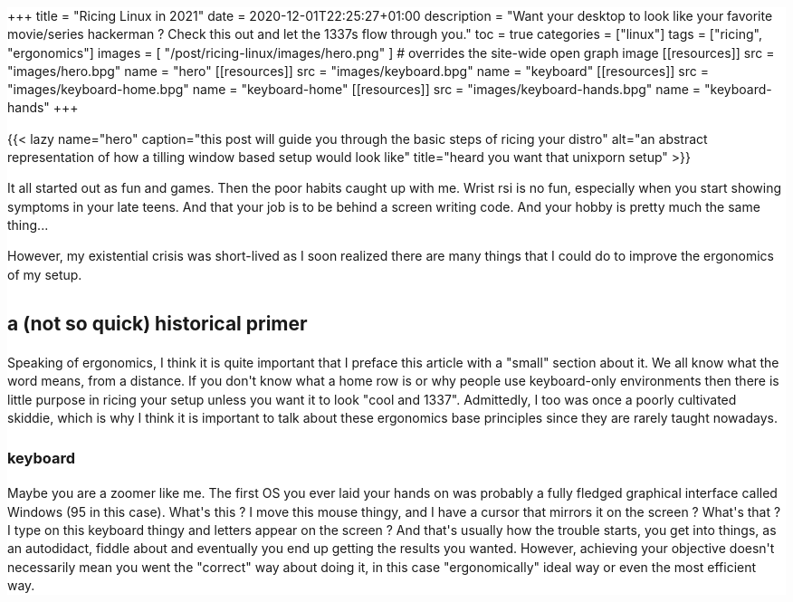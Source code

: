 +++
title = "Ricing Linux in 2021"
date = 2020-12-01T22:25:27+01:00
description = "Want your desktop to look like your favorite movie/series hackerman ? Check this out and let the 1337s flow through you."
toc = true
categories = ["linux"]
tags = ["ricing", "ergonomics"]
images = [
"/post/ricing-linux/images/hero.png"
] # overrides the site-wide open graph image
[[resources]]
src = "images/hero.bpg"
name = "hero"
[[resources]]
src = "images/keyboard.bpg"
name = "keyboard"
[[resources]]
src = "images/keyboard-home.bpg"
name = "keyboard-home"
[[resources]]
src = "images/keyboard-hands.bpg"
name = "keyboard-hands"
+++
<span></span>


{{< lazy  name="hero" caption="this post will guide you through the basic steps of ricing your distro" alt="an abstract representation of how a tilling window based setup would look like" title="heard you want that unixporn setup" >}}

It all started out as fun and games. Then the poor habits caught up with me. Wrist rsi is no fun, especially when you start showing symptoms in your late teens.
And that your job is to be behind a screen writing code. And your hobby is pretty much the same thing...

However, my existential crisis was short-lived as I soon realized there are many things that I could do to improve the ergonomics of my setup.

## a (not so quick) historical primer

Speaking of ergonomics, I think it is quite important that I preface this article with a "small" section about it. We all know what the word means, from a distance. If you don't know what a home row is or why people use keyboard-only environments then there is little purpose in ricing your setup unless you want it to look "cool and 1337". Admittedly, I too was once a poorly cultivated skiddie, which is why I think it is important to talk about these ergonomics base principles since they are rarely taught nowadays.

### keyboard

Maybe you are a zoomer like me. The first OS you ever laid your hands on was probably a fully fledged graphical interface called Windows (95 in this case).
What's this ? I move this mouse thingy, and I have a cursor that mirrors it on the screen ?
What's that ? I type on this keyboard thingy and letters appear on the screen ?
And that's usually how the trouble starts, you get into things, as an autodidact, fiddle about and eventually you end up getting the results you wanted. However, achieving your objective doesn't necessarily mean you went the "correct" way about doing it, in this case "ergonomically" ideal way or even the most efficient way.
